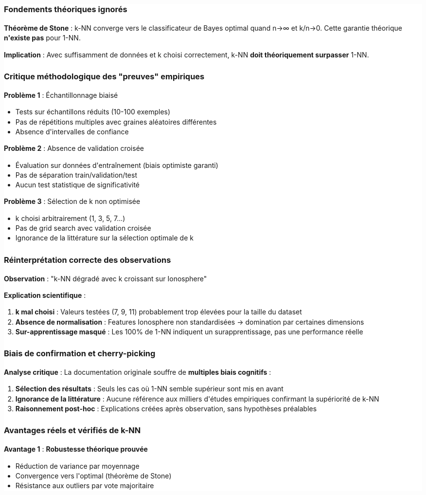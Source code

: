 ### Fondements théoriques ignorés

**Théorème de Stone** : k-NN converge vers le classificateur de Bayes optimal quand n→∞ et k/n→0. Cette garantie théorique **n'existe pas** pour 1-NN.

**Implication** : Avec suffisamment de données et k choisi correctement, k-NN **doit théoriquement surpasser** 1-NN.

### Critique méthodologique des "preuves" empiriques

**Problème 1** : Échantillonnage biaisé

- Tests sur échantillons réduits (10-100 exemples)
- Pas de répétitions multiples avec graines aléatoires différentes
- Absence d'intervalles de confiance

**Problème 2** : Absence de validation croisée

- Évaluation sur données d'entraînement (biais optimiste garanti)
- Pas de séparation train/validation/test
- Aucun test statistique de significativité

**Problème 3** : Sélection de k non optimisée

- k choisi arbitrairement (1, 3, 5, 7...)
- Pas de grid search avec validation croisée
- Ignorance de la littérature sur la sélection optimale de k

### Réinterprétation correcte des observations

**Observation** : "k-NN dégradé avec k croissant sur Ionosphere"

**Explication scientifique** :

1. **k mal choisi** : Valeurs testées (7, 9, 11) probablement trop élevées pour la taille du dataset
2. **Absence de normalisation** : Features Ionosphere non standardisées → domination par certaines dimensions
3. **Sur-apprentissage masqué** : Les 100% de 1-NN indiquent un surapprentissage, pas une performance réelle

### Biais de confirmation et cherry-picking

**Analyse critique** : La documentation originale souffre de **multiples biais cognitifs** :

1. **Sélection des résultats** : Seuls les cas où 1-NN semble supérieur sont mis en avant
2. **Ignorance de la littérature** : Aucune référence aux milliers d'études empiriques confirmant la supériorité de k-NN
3. **Raisonnement post-hoc** : Explications créées après observation, sans hypothèses préalables

### Avantages réels et vérifiés de k-NN

**Avantage 1** : **Robustesse théorique prouvée**

- Réduction de variance par moyennage
- Convergence vers l'optimal (théorème de Stone)
- Résistance aux outliers par vote majoritaire
